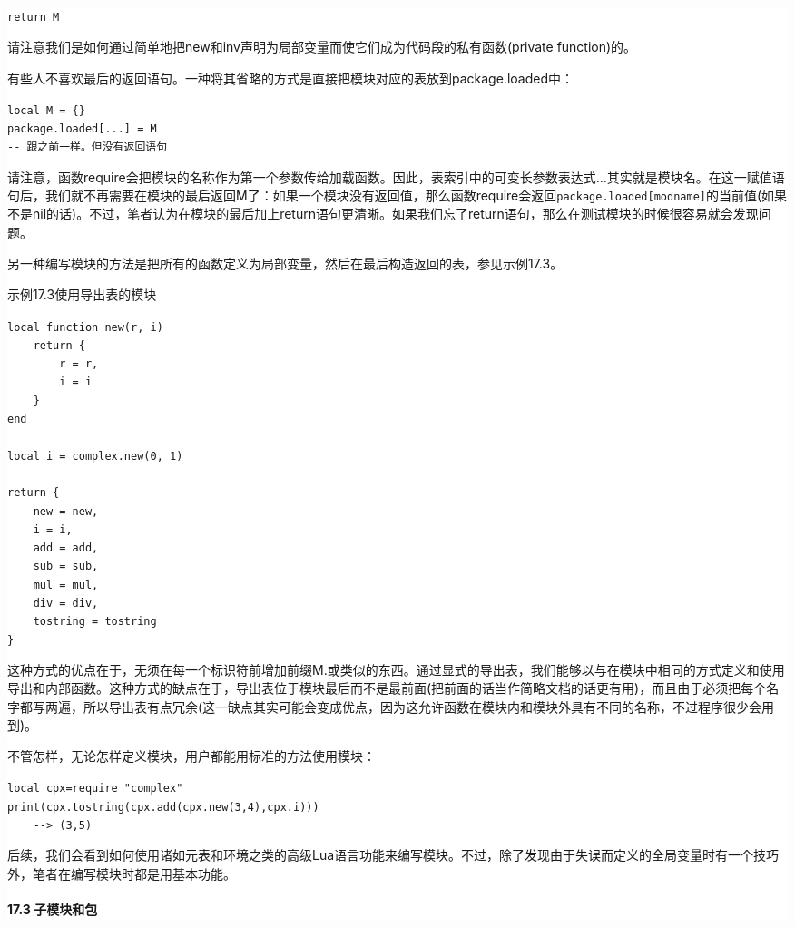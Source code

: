 ```
return M
```

请注意我们是如何通过简单地把new和inv声明为局部变量而使它们成为代码段的私有函数(private function)的。

有些人不喜欢最后的返回语句。一种将其省略的方式是直接把模块对应的表放到package.loaded中：

```
local M = {}
package.loaded[...] = M
-- 跟之前一样。但没有返回语句
```

请注意，函数require会把模块的名称作为第一个参数传给加载函数。因此，表索引中的可变长参数表达式...其实就是模块名。在这一赋值语句后，我们就不再需要在模块的最后返回M了：如果一个模块没有返回值，那么函数require会返回```package.loaded[modname]```的当前值(如果不是nil的话)。不过，笔者认为在模块的最后加上return语句更清晰。如果我们忘了return语句，那么在测试模块的时候很容易就会发现问题。

另一种编写模块的方法是把所有的函数定义为局部变量，然后在最后构造返回的表，参见示例17.3。

示例17.3使用导出表的模块

```
local function new(r, i)
    return {
        r = r,
        i = i
    }
end

local i = complex.new(0, 1)

return {
    new = new,
    i = i,
    add = add,
    sub = sub,
    mul = mul,
    div = div,
    tostring = tostring
}
```

这种方式的优点在于，无须在每一个标识符前增加前缀M.或类似的东西。通过显式的导出表，我们能够以与在模块中相同的方式定义和使用导出和内部函数。这种方式的缺点在于，导出表位于模块最后而不是最前面(把前面的话当作简略文档的话更有用)，而且由于必须把每个名字都写两遍，所以导出表有点冗余(这一缺点其实可能会变成优点，因为这允许函数在模块内和模块外具有不同的名称，不过程序很少会用到)。

不管怎样，无论怎样定义模块，用户都能用标准的方法使用模块：

```
local cpx=require "complex"
print(cpx.tostring(cpx.add(cpx.new(3,4),cpx.i)))
    --> (3,5)
```

后续，我们会看到如何使用诸如元表和环境之类的高级Lua语言功能来编写模块。不过，除了发现由于失误而定义的全局变量时有一个技巧外，笔者在编写模块时都是用基本功能。

#### 17.3 子模块和包
